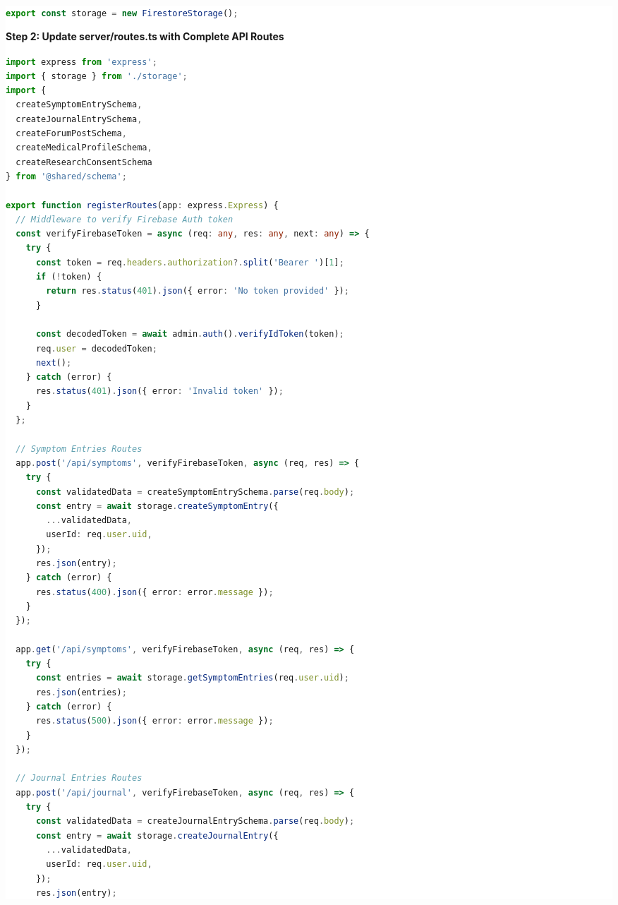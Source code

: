 ```typescript
export const storage = new FirestoreStorage();
```

**Step 2: Update server/routes.ts with Complete API Routes**
```typescript
import express from 'express';
import { storage } from './storage';
import { 
  createSymptomEntrySchema, 
  createJournalEntrySchema,
  createForumPostSchema,
  createMedicalProfileSchema,
  createResearchConsentSchema
} from '@shared/schema';

export function registerRoutes(app: express.Express) {
  // Middleware to verify Firebase Auth token
  const verifyFirebaseToken = async (req: any, res: any, next: any) => {
    try {
      const token = req.headers.authorization?.split('Bearer ')[1];
      if (!token) {
        return res.status(401).json({ error: 'No token provided' });
      }
      
      const decodedToken = await admin.auth().verifyIdToken(token);
      req.user = decodedToken;
      next();
    } catch (error) {
      res.status(401).json({ error: 'Invalid token' });
    }
  };

  // Symptom Entries Routes
  app.post('/api/symptoms', verifyFirebaseToken, async (req, res) => {
    try {
      const validatedData = createSymptomEntrySchema.parse(req.body);
      const entry = await storage.createSymptomEntry({
        ...validatedData,
        userId: req.user.uid,
      });
      res.json(entry);
    } catch (error) {
      res.status(400).json({ error: error.message });
    }
  });

  app.get('/api/symptoms', verifyFirebaseToken, async (req, res) => {
    try {
      const entries = await storage.getSymptomEntries(req.user.uid);
      res.json(entries);
    } catch (error) {
      res.status(500).json({ error: error.message });
    }
  });

  // Journal Entries Routes
  app.post('/api/journal', verifyFirebaseToken, async (req, res) => {
    try {
      const validatedData = createJournalEntrySchema.parse(req.body);
      const entry = await storage.createJournalEntry({
        ...validatedData,
        userId: req.user.uid,
      });
      res.json(entry);
```